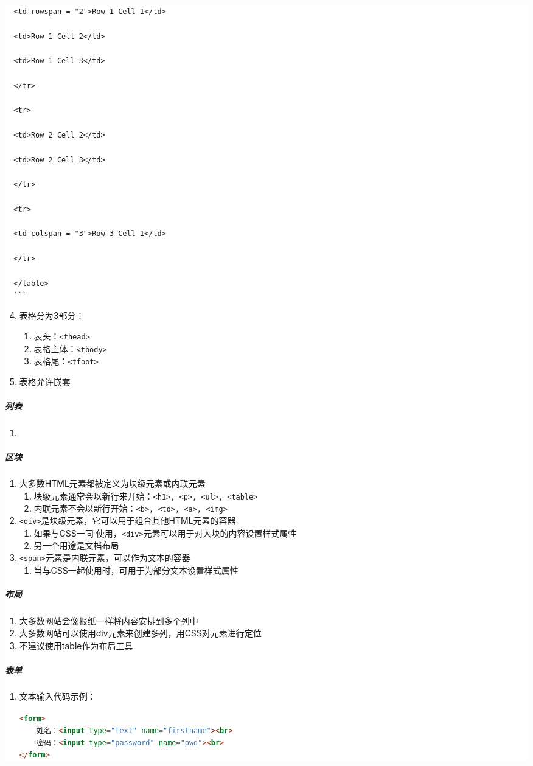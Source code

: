      <td rowspan = "2">Row 1 Cell 1</td>
      
      <td>Row 1 Cell 2</td>
      
      <td>Row 1 Cell 3</td>
      
      </tr>
      
      <tr>
      
      <td>Row 2 Cell 2</td>
      
      <td>Row 2 Cell 3</td>
      
      </tr>
      
      <tr>
      
      <td colspan = "3">Row 3 Cell 1</td>
      
      </tr>
      
      </table>
      ```

4. 表格分为3部分：

   1. 表头：`<thead>`
   2. 表格主体：`<tbody>`
   3. 表格尾：`<tfoot>`

5. 表格允许嵌套

##### 列表

1. 

##### 区块

1. 大多数HTML元素都被定义为块级元素或内联元素
   1. 块级元素通常会以新行来开始：`<h1>, <p>, <ul>, <table>`
   2. 内联元素不会以新行开始：`<b>, <td>, <a>, <img>`
2. `<div>`是块级元素，它可以用于组合其他HTML元素的容器
   1. 如果与CSS一同 使用，`<div>`元素可以用于对大块的内容设置样式属性
   2. 另一个用途是文档布局
3. `<span>`元素是内联元素，可以作为文本的容器
   1. 当与CSS一起使用时，可用于为部分文本设置样式属性

##### 布局

1. 大多数网站会像报纸一样将内容安排到多个列中
2. 大多数网站可以使用div元素来创建多列，用CSS对元素进行定位
3. 不建议使用table作为布局工具

##### 表单

1. 文本输入代码示例：

   ```html
   <form>
       姓名：<input type="text" name="firstname"><br>
       密码：<input type="password" name="pwd"><br>
   </form>
   ```
